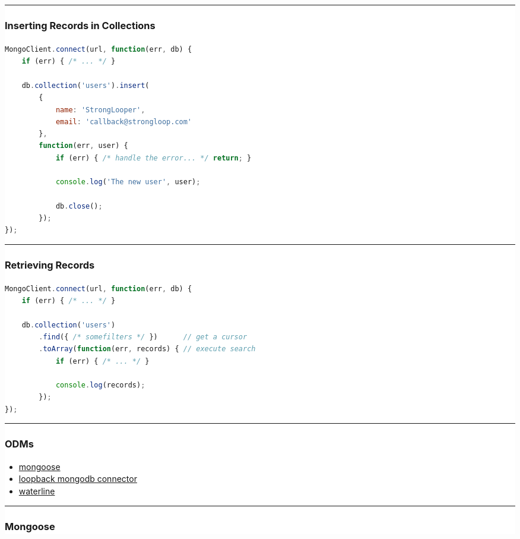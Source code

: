 
---

### Inserting Records in Collections

```js
MongoClient.connect(url, function(err, db) {
    if (err) { /* ... */ }
    
    db.collection('users').insert(
        {
            name: 'StrongLooper',
            email: 'callback@strongloop.com'
        },
        function(err, user) {
            if (err) { /* handle the error... */ return; }
            
            console.log('The new user', user);
            
            db.close();
        });
});
```

---

### Retrieving Records

```js
MongoClient.connect(url, function(err, db) {
    if (err) { /* ... */ }

    db.collection('users')
        .find({ /* somefilters */ })      // get a cursor
        .toArray(function(err, records) { // execute search
            if (err) { /* ... */ }
            
            console.log(records);
        });
});
```

---

### ODMs

* [mongoose](http://mongoosejs.com/)
* [loopback mongodb connector](https://github.com/strongloop/loopback-connector-mongodb)
* [waterline](https://github.com/balderdashy/waterline)

---

### Mongoose
